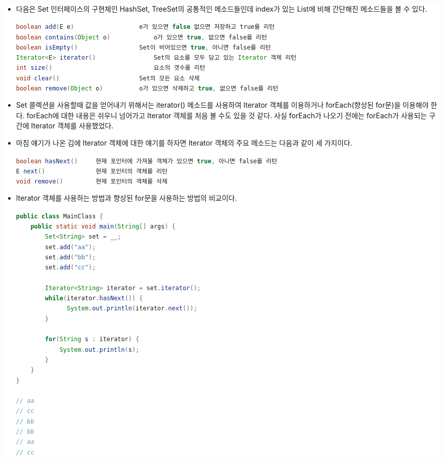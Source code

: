 - 다음은 Set 인터페이스의 구현체인 HashSet, TreeSet의 공통적인 메소드들인데
  index가 있는 List에 비해 간단해진 메소드들을 볼 수 있다.

  ```java
  boolean add(E e)					e가 있으면 false 없으면 저장하고 true를 리턴
  boolean contains(Object o)			o가 있으면 true, 없으면 false를 리턴
  boolean isEmpty()					Set이 비어있으면 true, 아니면 false를 리턴
  Iterator<E> iterator()				Set의 요소를 모두 담고 있는 Iterator 객체 리턴
  int size()							요소의 갯수를 리턴
  void clear()						Set의 모든 요소 삭제
  boolean remove(Object o)			o가 있으면 삭제하고 true, 없으면 false를 리턴
  ```

- Set 콜렉션을 사용할때 값을 얻어내기 위해서는 iterator() 메소드를 사용하여
  Iterator 객체를 이용하거나 forEach(향상된 for문)을 이용해야 한다.
  forEach에 대한 내용은 쉬우니 넘어가고 Iterator 객체를 처음 볼 수도 있을 것 같다.
  사실 forEach가 나오기 전에는 forEach가 사용되는 구간에 Iterator 객체를 사용했었다.

- 마침 얘기가 나온 김에 Iterator 객체에 대한 얘기를 하자면
  Iterator 객체의 주요 메소드는 다음과 같이 세 가지이다.

  ```java
  boolean hasNext()		현재 포인터에 가져올 객체가 있으면 true, 아니면 false를 리턴
  E next()				현재 포인터의 객체를 리턴
  void remove()			현재 포인터의 객체를 삭제
  ```

- Iterator 객체를 사용하는 방법과 향상된 for문을 사용하는 방법의 비교이다.

  ```java
  public class MainClass {
      public static void main(String[] args) {
          Set<String> set = __;
          set.add("aa");
          set.add("bb");
          set.add("cc");
          
          Iterator<String> iterator = set.iterator();
          while(iterator.hasNext()) {
            	System.out.println(iterator.next());
          }
          
          for(String s : iterator) {
              System.out.println(s);
          }
      }
  }
  
  // aa
  // cc
  // bb
  // bb
  // aa
  // cc
  ```
